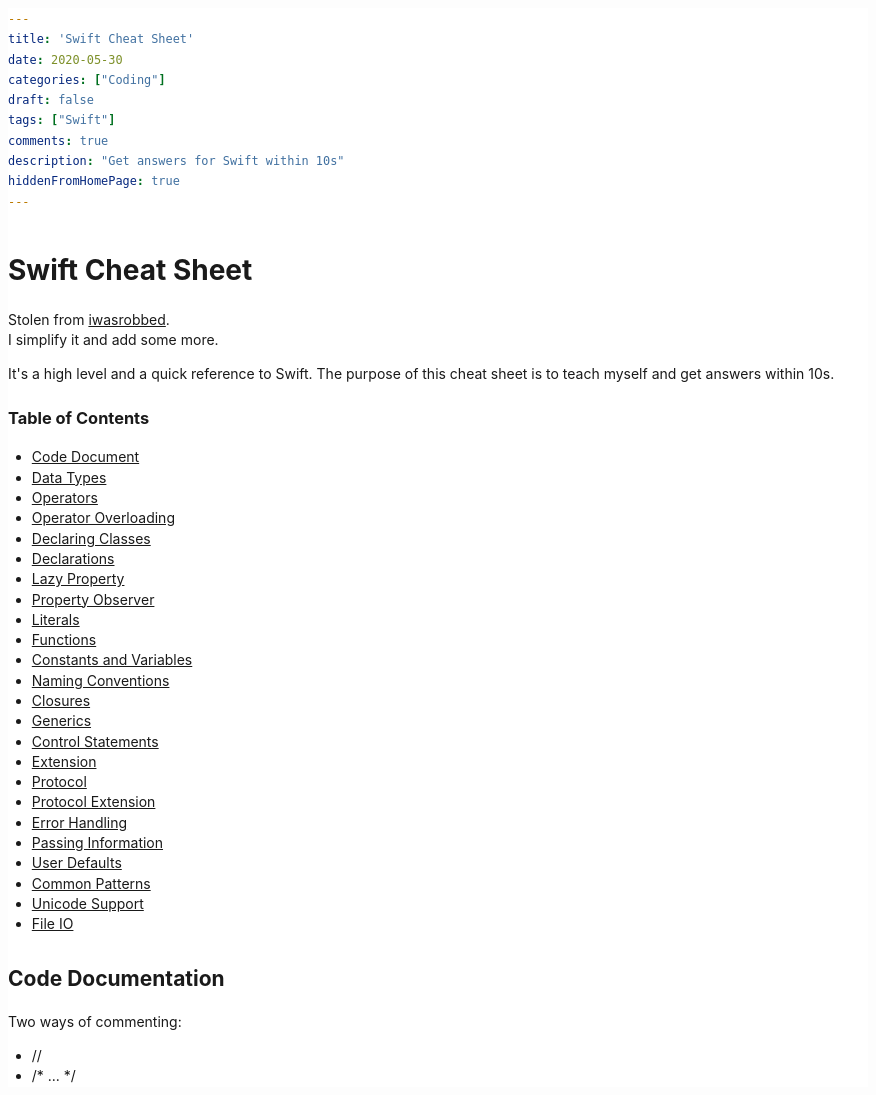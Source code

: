 ```yaml
---
title: 'Swift Cheat Sheet'
date: 2020-05-30
categories: ["Coding"]
draft: false
tags: ["Swift"]
comments: true
description: "Get answers for Swift within 10s"
hiddenFromHomePage: true
---
```


# Swift Cheat Sheet
Stolen from [iwasrobbed](https://github.com/iwasrobbed/Swift-CheatSheet).   
I simplify it and add some more. 

It's a high level and a quick reference to Swift.
The purpose of this cheat sheet is to teach myself and get answers within 10s. 


### Table of Contents

* [Code Document](#code-documentation)
* [Data Types](#data-types)
* [Operators](#operators)
* [Operator Overloading](#operator-overloading)
* [Declaring Classes](#declaring-classes)
* [Declarations](#declarations)
* [Lazy Property](#lazy-property)
* [Property Observer](#property-observer)
* [Literals](#literals)
* [Functions](#functions)
* [Constants and Variables](#constants-and-variables)
* [Naming Conventions](#naming-conventions)
* [Closures](#closures)
* [Generics](#generics)
* [Control Statements](#control-statements)
* [Extension](#extension)
* [Protocol](#protocol)
* [Protocol Extension](#protocol-extension)
* [Error Handling](#error-handling)
* [Passing Information](#passing-information)
* [User Defaults](#user-defaults)
* [Common Patterns](#common-patterns)
* [Unicode Support](#unicode-support)
* [File IO](#fileio)

## Code Documentation
Two ways of commenting: 
  - //
  - /* ... */
